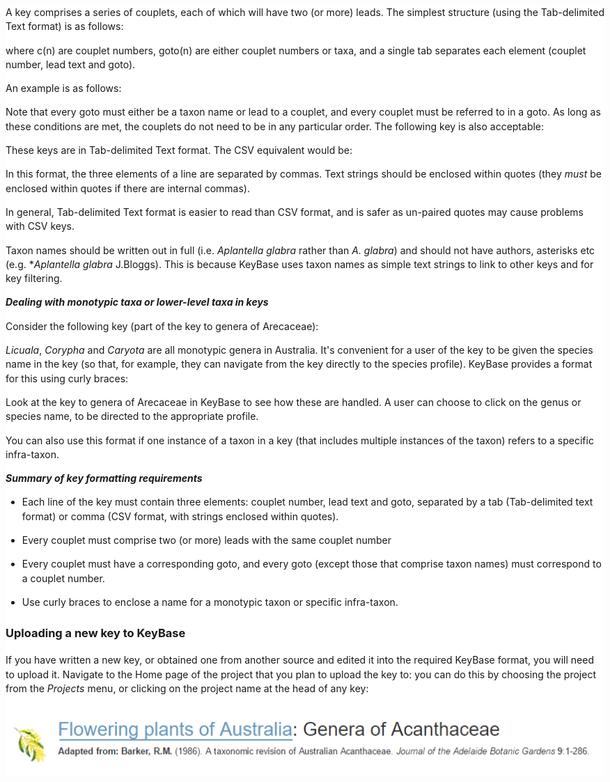 A key comprises a series of couplets, each of which will have two (or more) leads. The simplest structure (using the Tab-delimited Text format) is as follows:

where c(n) are couplet numbers, goto(n) are either couplet numbers or taxa, and a single tab separates each element (couplet number, lead text and goto).

An example is as follows:

Note that every goto must either be a taxon name or lead to a couplet, and every couplet must be referred to in a goto. As long as these conditions are met, the couplets do not need to be in any particular order. The following key is also acceptable:

These keys are in Tab-delimited Text format. The CSV equivalent would be:

In this format, the three elements of a line are separated by commas. Text strings should be enclosed within quotes (they *must* be enclosed within quotes if there are internal commas).

In general, Tab-delimited Text format is easier to read than CSV format, and is safer as un-paired quotes may cause problems with CSV keys.

Taxon names should be written out in full (i.e. *Aplantella glabra* rather than *A. glabra*) and should not have authors, asterisks etc (e.g. \**Aplantella glabra* J.Bloggs). This is because KeyBase uses taxon names as simple text strings to link to other keys and for key filtering.

***Dealing with monotypic taxa or lower-level taxa in keys***

Consider the following key (part of the key to genera of Arecaceae):

*Licuala*, *Corypha* and *Caryota* are all monotypic genera in Australia. It's convenient for a user of the key to be given the species name in the key (so that, for example, they can navigate from the key directly to the species profile). KeyBase provides a format for this using curly braces:

Look at the key to genera of Arecaceae in KeyBase to see how these are handled. A user can choose to click on the genus or species name, to be directed to the appropriate profile.

You can also use this format if one instance of a taxon in a key (that includes multiple instances of the taxon) refers to a specific infra-taxon.

***Summary of key formatting requirements***

-   Each line of the key must contain three elements: couplet number, lead text and goto, separated by a tab (Tab-delimited text format) or comma (CSV format, with strings enclosed within quotes).

-   Every couplet must comprise two (or more) leads with the same couplet number

-   Every couplet must have a corresponding goto, and every goto (except those that comprise taxon names) must correspond to a couplet number.

-   Use curly braces to enclose a name for a monotypic taxon or specific infra-taxon.

### Uploading a new key to KeyBase

If you have written a new key, or obtained one from another source and edited it into the required KeyBase format, you will need to upload it. Navigate to the Home page of the project that you plan to upload the key to: you can do this by choosing the project from the *Projects* menu, or clicking on the project name at the head of any key:

![](assets/media/image13.png)
